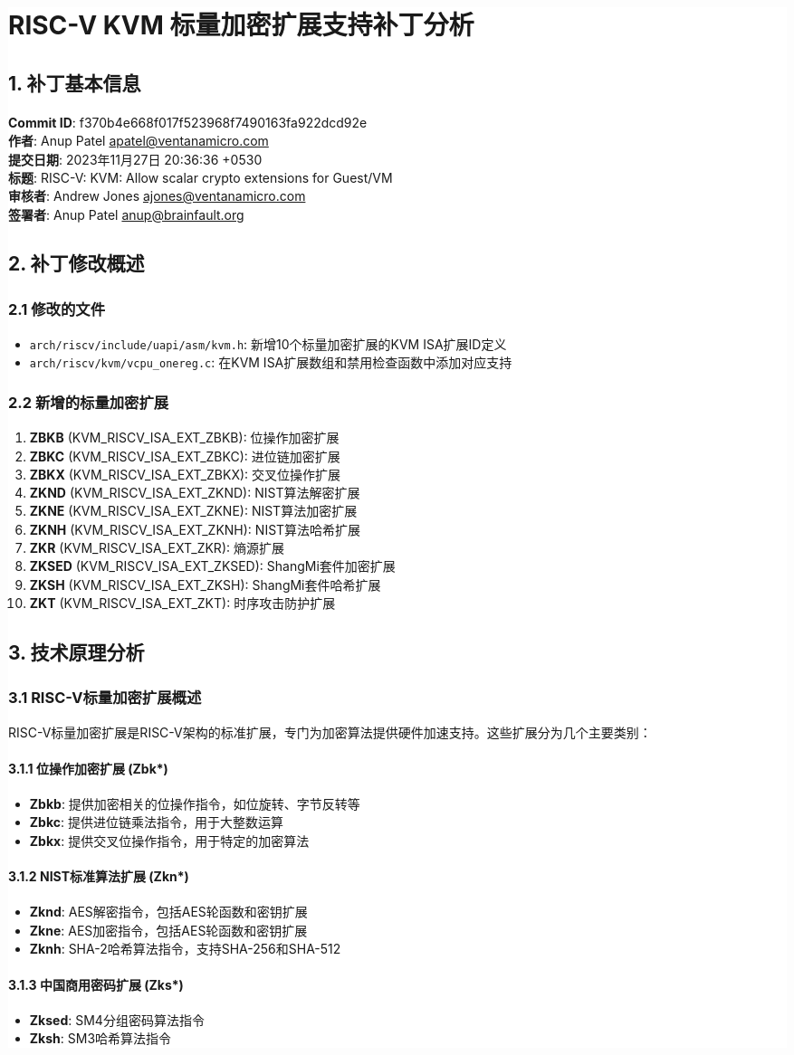 # RISC-V KVM 标量加密扩展支持补丁分析

## 1. 补丁基本信息

**Commit ID**: f370b4e668f017f523968f7490163fa922dcd92e  
**作者**: Anup Patel <apatel@ventanamicro.com>  
**提交日期**: 2023年11月27日 20:36:36 +0530  
**标题**: RISC-V: KVM: Allow scalar crypto extensions for Guest/VM  
**审核者**: Andrew Jones <ajones@ventanamicro.com>  
**签署者**: Anup Patel <anup@brainfault.org>  

## 2. 补丁修改概述

### 2.1 修改的文件
- `arch/riscv/include/uapi/asm/kvm.h`: 新增10个标量加密扩展的KVM ISA扩展ID定义
- `arch/riscv/kvm/vcpu_onereg.c`: 在KVM ISA扩展数组和禁用检查函数中添加对应支持

### 2.2 新增的标量加密扩展
1. **ZBKB** (KVM_RISCV_ISA_EXT_ZBKB): 位操作加密扩展
2. **ZBKC** (KVM_RISCV_ISA_EXT_ZBKC): 进位链加密扩展  
3. **ZBKX** (KVM_RISCV_ISA_EXT_ZBKX): 交叉位操作扩展
4. **ZKND** (KVM_RISCV_ISA_EXT_ZKND): NIST算法解密扩展
5. **ZKNE** (KVM_RISCV_ISA_EXT_ZKNE): NIST算法加密扩展
6. **ZKNH** (KVM_RISCV_ISA_EXT_ZKNH): NIST算法哈希扩展
7. **ZKR** (KVM_RISCV_ISA_EXT_ZKR): 熵源扩展
8. **ZKSED** (KVM_RISCV_ISA_EXT_ZKSED): ShangMi套件加密扩展
9. **ZKSH** (KVM_RISCV_ISA_EXT_ZKSH): ShangMi套件哈希扩展
10. **ZKT** (KVM_RISCV_ISA_EXT_ZKT): 时序攻击防护扩展

## 3. 技术原理分析

### 3.1 RISC-V标量加密扩展概述

RISC-V标量加密扩展是RISC-V架构的标准扩展，专门为加密算法提供硬件加速支持。这些扩展分为几个主要类别：

#### 3.1.1 位操作加密扩展 (Zbk*)
- **Zbkb**: 提供加密相关的位操作指令，如位旋转、字节反转等
- **Zbkc**: 提供进位链乘法指令，用于大整数运算
- **Zbkx**: 提供交叉位操作指令，用于特定的加密算法

#### 3.1.2 NIST标准算法扩展 (Zkn*)
- **Zknd**: AES解密指令，包括AES轮函数和密钥扩展
- **Zkne**: AES加密指令，包括AES轮函数和密钥扩展
- **Zknh**: SHA-2哈希算法指令，支持SHA-256和SHA-512

#### 3.1.3 中国商用密码扩展 (Zks*)
- **Zksed**: SM4分组密码算法指令
- **Zksh**: SM3哈希算法指令
